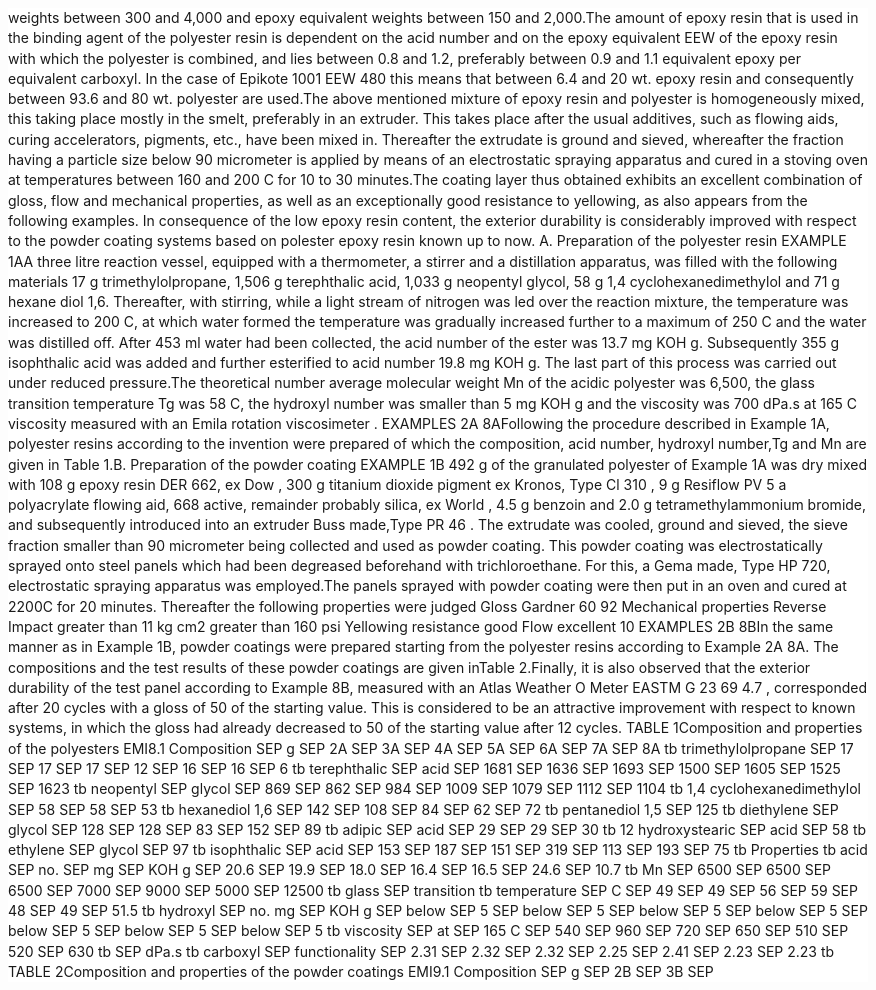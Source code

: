 weights between 300 and 4,000 and epoxy equivalent weights between 150 and 2,000.The amount of epoxy resin that is used in the binding agent of the polyester resin is dependent on the acid number and on the epoxy equivalent EEW of the epoxy resin with which the polyester is combined, and lies between 0.8 and 1.2, preferably between 0.9 and 1.1 equivalent epoxy per equivalent carboxyl. In the case of Epikote 1001 EEW 480 this means that between 6.4 and 20 wt. epoxy resin and consequently between 93.6 and 80 wt. polyester are used.The above mentioned mixture of epoxy resin and polyester is homogeneously mixed, this taking place mostly in the smelt, preferably in an extruder. This takes place after the usual additives, such as flowing aids, curing accelerators, pigments, etc., have been mixed in. Thereafter the extrudate is ground and sieved, whereafter the fraction having a particle size below 90 micrometer is applied by means of an electrostatic spraying apparatus and cured in a stoving oven at temperatures between 160 and 200 C for 10 to 30 minutes.The coating layer thus obtained exhibits an excellent combination of gloss, flow and mechanical properties, as well as an exceptionally good resistance to yellowing, as also appears from the following examples. In consequence of the low epoxy resin content, the exterior durability is considerably improved with respect to the powder coating systems based on polester epoxy resin known up to now. A. Preparation of the polyester resin EXAMPLE 1AA three litre reaction vessel, equipped with a thermometer, a stirrer and a distillation apparatus, was filled with the following materials 17 g trimethylolpropane, 1,506 g terephthalic acid, 1,033 g neopentyl glycol, 58 g 1,4 cyclohexanedimethylol and 71 g hexane diol 1,6. Thereafter, with stirring, while a light stream of nitrogen was led over the reaction mixture, the temperature was increased to 200 C, at which water formed the temperature was gradually increased further to a maximum of 250 C and the water was distilled off. After 453 ml water had been collected, the acid number of the ester was 13.7 mg KOH g. Subsequently 355 g isophthalic acid was added and further esterified to acid number 19.8 mg KOH g. The last part of this process was carried out under reduced pressure.The theoretical number average molecular weight Mn of the acidic polyester was 6,500, the glass transition temperature Tg was 58 C, the hydroxyl number was smaller than 5 mg KOH g and the viscosity was 700 dPa.s at 165 C viscosity measured with an Emila rotation viscosimeter . EXAMPLES 2A 8AFollowing the procedure described in Example 1A, polyester resins according to the invention were prepared of which the composition, acid number, hydroxyl number,Tg and Mn are given in Table 1.B. Preparation of the powder coating EXAMPLE 1B 492 g of the granulated polyester of Example 1A was dry mixed with 108 g epoxy resin DER 662, ex Dow , 300 g titanium dioxide pigment ex Kronos, Type Cl 310 , 9 g Resiflow PV 5 a polyacrylate flowing aid, 668 active, remainder probably silica, ex World , 4.5 g benzoin and 2.0 g tetramethylammonium bromide, and subsequently introduced into an extruder Buss made,Type PR 46 . The extrudate was cooled, ground and sieved, the sieve fraction smaller than 90 micrometer being collected and used as powder coating. This powder coating was electrostatically sprayed onto steel panels which had been degreased beforehand with trichloroethane. For this, a Gema made, Type HP 720, electrostatic spraying apparatus was employed.The panels sprayed with powder coating were then put in an oven and cured at 2200C for 20 minutes. Thereafter the following properties were judged Gloss Gardner 60 92 Mechanical properties Reverse Impact greater than 11 kg cm2 greater than 160 psi Yellowing resistance good Flow excellent 10 EXAMPLES 2B 8BIn the same manner as in Example 1B, powder coatings were prepared starting from the polyester resins according to Example 2A 8A. The compositions and the test results of these powder coatings are given inTable 2.Finally, it is also observed that the exterior durability of the test panel according to Example 8B, measured with an Atlas Weather O Meter EASTM G 23 69 4.7 , corresponded after 20 cycles with a gloss of 50 of the starting value. This is considered to be an attractive improvement with respect to known systems, in which the gloss had already decreased to 50 of the starting value after 12 cycles. TABLE 1Composition and properties of the polyesters EMI8.1 Composition SEP g SEP 2A SEP 3A SEP 4A SEP 5A SEP 6A SEP 7A SEP 8A tb trimethylolpropane SEP 17 SEP 17 SEP 17 SEP 12 SEP 16 SEP 16 SEP 6 tb terephthalic SEP acid SEP 1681 SEP 1636 SEP 1693 SEP 1500 SEP 1605 SEP 1525 SEP 1623 tb neopentyl SEP glycol SEP 869 SEP 862 SEP 984 SEP 1009 SEP 1079 SEP 1112 SEP 1104 tb 1,4 cyclohexanedimethylol SEP 58 SEP 58 SEP 53 tb hexanediol 1,6 SEP 142 SEP 108 SEP 84 SEP 62 SEP 72 tb pentanediol 1,5 SEP 125 tb diethylene SEP glycol SEP 128 SEP 128 SEP 83 SEP 152 SEP 89 tb adipic SEP acid SEP 29 SEP 29 SEP 30 tb 12 hydroxystearic SEP acid SEP 58 tb ethylene SEP glycol SEP 97 tb isophthalic SEP acid SEP 153 SEP 187 SEP 151 SEP 319 SEP 113 SEP 193 SEP 75 tb Properties tb acid SEP no. SEP mg SEP KOH g SEP 20.6 SEP 19.9 SEP 18.0 SEP 16.4 SEP 16.5 SEP 24.6 SEP 10.7 tb Mn SEP 6500 SEP 6500 SEP 6500 SEP 7000 SEP 9000 SEP 5000 SEP 12500 tb glass SEP transition tb temperature SEP C SEP 49 SEP 49 SEP 56 SEP 59 SEP 48 SEP 49 SEP 51.5 tb hydroxyl SEP no. mg SEP KOH g SEP below SEP 5 SEP below SEP 5 SEP below SEP 5 SEP below SEP 5 SEP below SEP 5 SEP below SEP 5 SEP below SEP 5 tb viscosity SEP at SEP 165 C SEP 540 SEP 960 SEP 720 SEP 650 SEP 510 SEP 520 SEP 630 tb SEP dPa.s tb carboxyl SEP functionality SEP 2.31 SEP 2.32 SEP 2.32 SEP 2.25 SEP 2.41 SEP 2.23 SEP 2.23 tb TABLE 2Composition and properties of the powder coatings EMI9.1 Composition SEP g SEP 2B SEP 3B SEP
